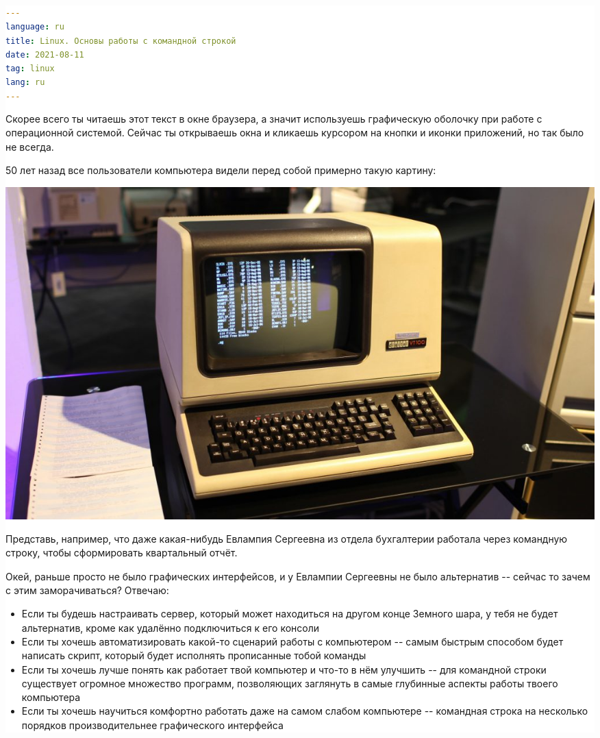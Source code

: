```yaml
---
language: ru
title: Linux. Основы работы с командной строкой
date: 2021-08-11
tag: linux
lang: ru
---
```


Скорее всего ты читаешь этот текст в окне браузера, а значит используешь графическую оболочку при работе с операционной системой. Сейчас ты открываешь окна и кликаешь курсором на кнопки и иконки приложений, но так было не всегда.

50 лет назад все пользователи компьютера видели перед собой примерно такую картину:

![Старый компьютер с коммандной строкой](/assets/images/old-computer-cli.png)

Представь, например, что даже какая-нибудь Евлампия Сергеевна из отдела бухгалтерии работала через командную строку, чтобы сформировать квартальный отчёт. 

Окей, раньше просто не было графических интерфейсов, и у Евлампии Сергеевны не было альтернатив -- сейчас то зачем с этим заморачиваться? Отвечаю: 

* Если ты будешь настраивать сервер, который может находиться на другом конце Земного шара, у тебя не будет альтернатив, кроме как удалённо подключиться к его консоли
* Если ты хочешь автоматизировать какой-то сценарий работы с компьютером -- самым быстрым способом будет написать скрипт, который будет исполнять прописанные тобой команды
* Если ты хочешь лучше понять как работает твой компьютер и что-то в нём улучшить -- для командной строки существует огромное множество программ, позволяющих заглянуть в самые глубинные аспекты работы твоего компьютера
* Если ты хочешь научиться комфортно работать даже на самом слабом компьютере -- командная строка на несколько порядков производительнее графического интерфейса
